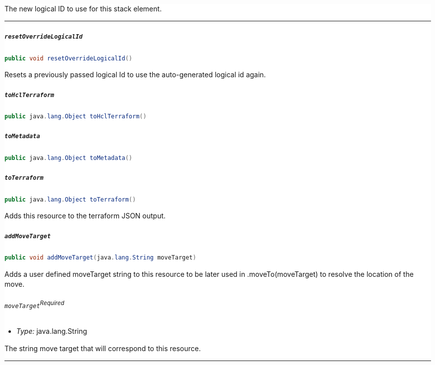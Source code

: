 The new logical ID to use for this stack element.

---

##### `resetOverrideLogicalId` <a name="resetOverrideLogicalId" id="@cdktf/provider-kubernetes.persistentVolume.PersistentVolume.resetOverrideLogicalId"></a>

```java
public void resetOverrideLogicalId()
```

Resets a previously passed logical Id to use the auto-generated logical id again.

##### `toHclTerraform` <a name="toHclTerraform" id="@cdktf/provider-kubernetes.persistentVolume.PersistentVolume.toHclTerraform"></a>

```java
public java.lang.Object toHclTerraform()
```

##### `toMetadata` <a name="toMetadata" id="@cdktf/provider-kubernetes.persistentVolume.PersistentVolume.toMetadata"></a>

```java
public java.lang.Object toMetadata()
```

##### `toTerraform` <a name="toTerraform" id="@cdktf/provider-kubernetes.persistentVolume.PersistentVolume.toTerraform"></a>

```java
public java.lang.Object toTerraform()
```

Adds this resource to the terraform JSON output.

##### `addMoveTarget` <a name="addMoveTarget" id="@cdktf/provider-kubernetes.persistentVolume.PersistentVolume.addMoveTarget"></a>

```java
public void addMoveTarget(java.lang.String moveTarget)
```

Adds a user defined moveTarget string to this resource to be later used in .moveTo(moveTarget) to resolve the location of the move.

###### `moveTarget`<sup>Required</sup> <a name="moveTarget" id="@cdktf/provider-kubernetes.persistentVolume.PersistentVolume.addMoveTarget.parameter.moveTarget"></a>

- *Type:* java.lang.String

The string move target that will correspond to this resource.

---